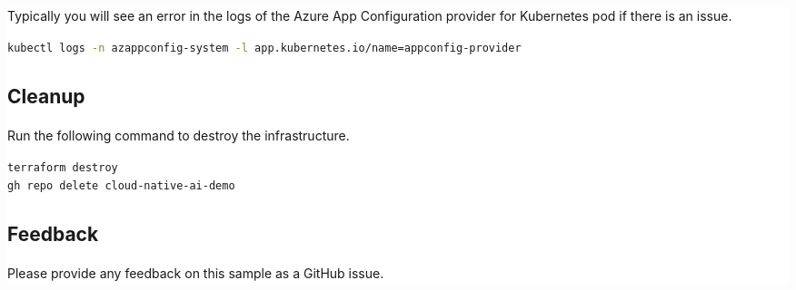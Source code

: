 Typically you will see an error in the logs of the Azure App Configuration provider for Kubernetes pod if there is an issue.

```bash
kubectl logs -n azappconfig-system -l app.kubernetes.io/name=appconfig-provider
```

## Cleanup

Run the following command to destroy the infrastructure.

```bash
terraform destroy
gh repo delete cloud-native-ai-demo
```

## Feedback

Please provide any feedback on this sample as a GitHub issue.
